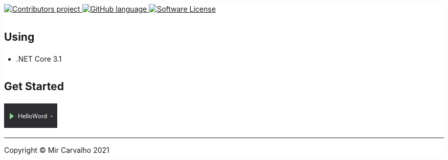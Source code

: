   <a href="https://github.com/deppbrazil/caelum-training-OO-csharp-hello-world/graphs/contributors">
    <img alt="Contributors project" src="https://img.shields.io/github/contributors/deppbrazil/caelum-training-OO-csharp-hello-world.svg?color=blue" />
  </a>
  
  <a href="https://github.com/deppbrazil/caelum-training-OO-csharp-hello-world">
    <img alt="GitHub language" src="https://img.shields.io/github/languages/top/deppbrazil/caelum-training-OO-csharp-hello-world.svg" />
  </a>
  
  <a href="./LICENSE">
    <img alt="Software License" src="https://img.shields.io/badge/license-MIT-blue.svg">
  </a>
</p>

## Using

-   .NET Core 3.1

## Get Started

[![](./.github/assets/run.jpg)](#)

* * *

Copyright © Mir Carvalho 2021
